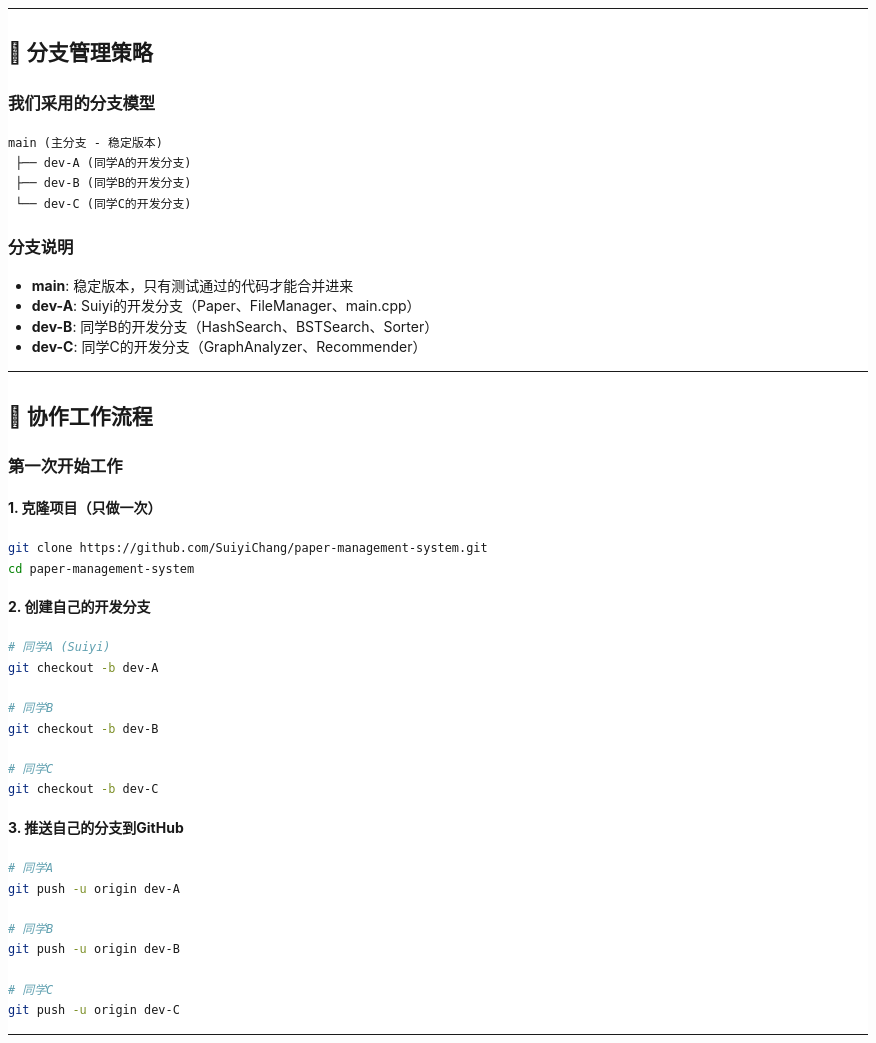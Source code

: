 
---

## 🌿 分支管理策略

### 我们采用的分支模型

```
main (主分支 - 稳定版本)
 ├── dev-A (同学A的开发分支)
 ├── dev-B (同学B的开发分支)
 └── dev-C (同学C的开发分支)
```

### 分支说明

- **main**: 稳定版本，只有测试通过的代码才能合并进来
- **dev-A**: Suiyi的开发分支（Paper、FileManager、main.cpp）
- **dev-B**: 同学B的开发分支（HashSearch、BSTSearch、Sorter）
- **dev-C**: 同学C的开发分支（GraphAnalyzer、Recommender）

---

## 📝 协作工作流程

### 第一次开始工作

#### 1. 克隆项目（只做一次）

```bash
git clone https://github.com/SuiyiChang/paper-management-system.git
cd paper-management-system
```

#### 2. 创建自己的开发分支

```bash
# 同学A (Suiyi)
git checkout -b dev-A

# 同学B
git checkout -b dev-B

# 同学C
git checkout -b dev-C
```

#### 3. 推送自己的分支到GitHub

```bash
# 同学A
git push -u origin dev-A

# 同学B
git push -u origin dev-B

# 同学C
git push -u origin dev-C
```

---